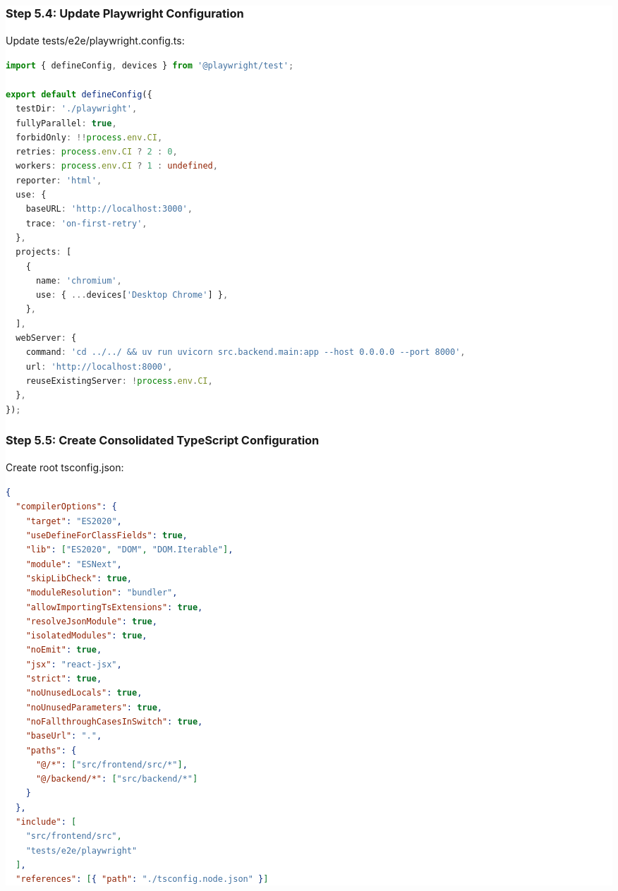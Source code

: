 ### Step 5.4: Update Playwright Configuration

Update tests/e2e/playwright.config.ts:

```typescript
import { defineConfig, devices } from '@playwright/test';

export default defineConfig({
  testDir: './playwright',
  fullyParallel: true,
  forbidOnly: !!process.env.CI,
  retries: process.env.CI ? 2 : 0,
  workers: process.env.CI ? 1 : undefined,
  reporter: 'html',
  use: {
    baseURL: 'http://localhost:3000',
    trace: 'on-first-retry',
  },
  projects: [
    {
      name: 'chromium',
      use: { ...devices['Desktop Chrome'] },
    },
  ],
  webServer: {
    command: 'cd ../../ && uv run uvicorn src.backend.main:app --host 0.0.0.0 --port 8000',
    url: 'http://localhost:8000',
    reuseExistingServer: !process.env.CI,
  },
});
```

### Step 5.5: Create Consolidated TypeScript Configuration

Create root tsconfig.json:

```json
{
  "compilerOptions": {
    "target": "ES2020",
    "useDefineForClassFields": true,
    "lib": ["ES2020", "DOM", "DOM.Iterable"],
    "module": "ESNext",
    "skipLibCheck": true,
    "moduleResolution": "bundler",
    "allowImportingTsExtensions": true,
    "resolveJsonModule": true,
    "isolatedModules": true,
    "noEmit": true,
    "jsx": "react-jsx",
    "strict": true,
    "noUnusedLocals": true,
    "noUnusedParameters": true,
    "noFallthroughCasesInSwitch": true,
    "baseUrl": ".",
    "paths": {
      "@/*": ["src/frontend/src/*"],
      "@/backend/*": ["src/backend/*"]
    }
  },
  "include": [
    "src/frontend/src",
    "tests/e2e/playwright"
  ],
  "references": [{ "path": "./tsconfig.node.json" }]
```